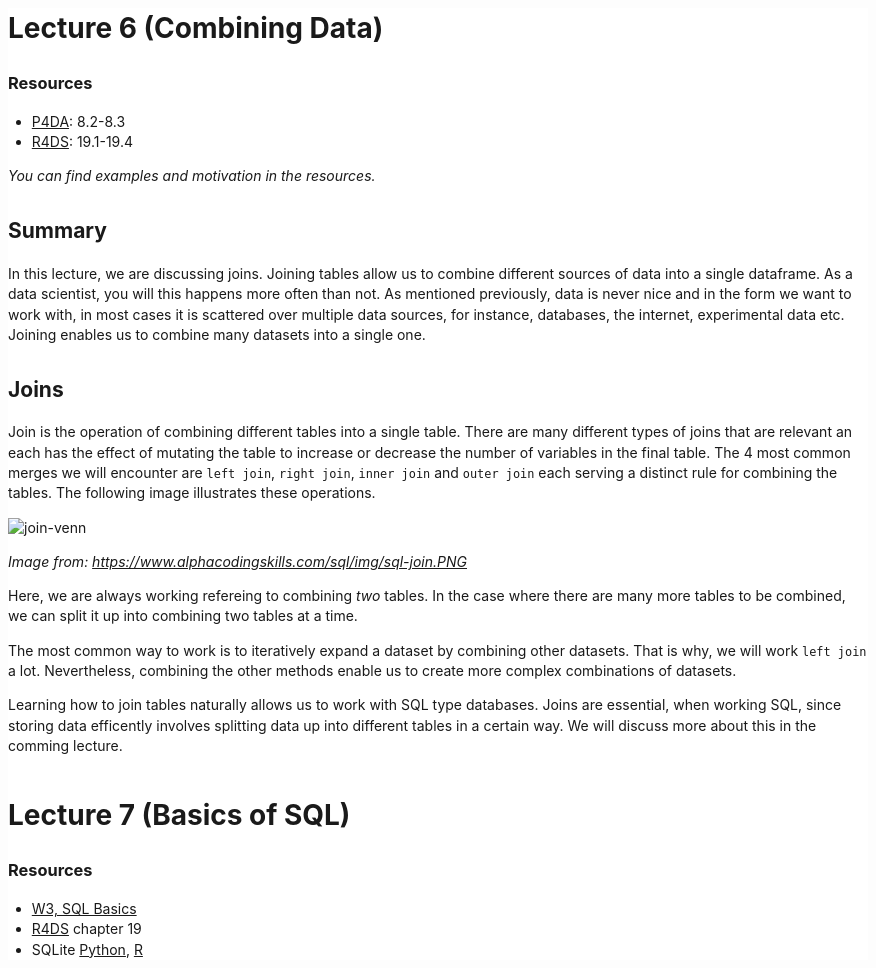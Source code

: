 # Lecture 6 (Combining Data)

### Resources

- [P4DA](https://wesmckinney.com/book/): 8.2-8.3
- [R4DS](https://r4ds.hadley.nz/): 19.1-19.4

*You can find examples and motivation in the resources.*

## Summary

In this lecture, we are discussing joins. Joining tables allow us to combine
different sources of data into a single dataframe. As a data scientist, you will
this happens more often than not. As mentioned previously, data is never nice
and in the form we want to work with, in most cases it is scattered over
multiple data sources, for instance, databases, the internet, experimental data
etc. Joining enables us to combine many datasets into a single one.

## Joins

Join is the operation of combining different tables into a single table. There
are many different types of joins that are relevant an each has the effect of
mutating the table to increase or decrease the number of variables in the final
table. The 4 most common merges we will encounter are `left join`, `right join`,
`inner join` and `outer join` each serving a distinct rule for combining the
tables. The following image illustrates these operations.

![join-venn](https://www.alphacodingskills.com/sql/img/sql-join.PNG)

*Image from: https://www.alphacodingskills.com/sql/img/sql-join.PNG*

Here, we are always working refereing to combining *two* tables. In the case
where there are many more tables to be combined, we can split it up into
combining two tables at a time. 

The most common way to work is to iteratively expand a dataset by combining
other datasets. That is why, we will work `left join` a lot. Nevertheless,
combining the other methods enable us to create more complex combinations of
datasets.

Learning how to join tables naturally allows us to work with SQL type databases.
Joins are essential, when working SQL, since storing data efficently involves
splitting data up into different tables in a certain way. We will discuss more
about this in the comming lecture.

# Lecture 7 (Basics of SQL)

### Resources
- [W3, SQL Basics](https://www.w3schools.com/sql/sql_syntax.asp)
- [R4DS](https://r4ds.hadley.nz/) chapter 19
- SQLite [Python](https://docs.python.org/3/library/sqlite3.html#tutorial), [R](https://solutions.posit.co/connections/db/getting-started/database-queries/)
